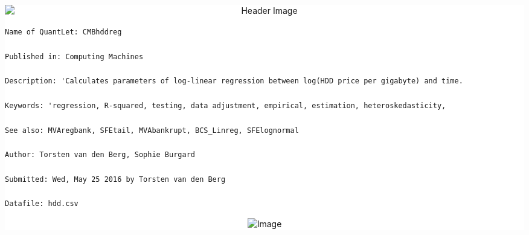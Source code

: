 <div style="margin: 0; padding: 0; text-align: center; border: none;">
<a href="https://quantlet.com" target="_blank" style="text-decoration: none; border: none;">
<img src="https://github.com/StefanGam/test-repo/blob/main/quantlet_design.png?raw=true" alt="Header Image" width="100%" style="margin: 0; padding: 0; display: block; border: none;" />
</a>
</div>

```
Name of QuantLet: CMBhddreg

Published in: Computing Machines

Description: 'Calculates parameters of log-linear regression between log(HDD price per gigabyte) and time.

Keywords: 'regression, R-squared, testing, data adjustment, empirical, estimation, heteroskedasticity,

See also: MVAregbank, SFEtail, MVAbankrupt, BCS_Linreg, SFElognormal

Author: Torsten van den Berg, Sophie Burgard

Submitted: Wed, May 25 2016 by Torsten van den Berg

Datafile: hdd.csv

```
<div align="center">
<img src="https://raw.githubusercontent.com/QuantLet/CMB/master/CMBhddreg/CMBhddreg.png" alt="Image" />
</div>

